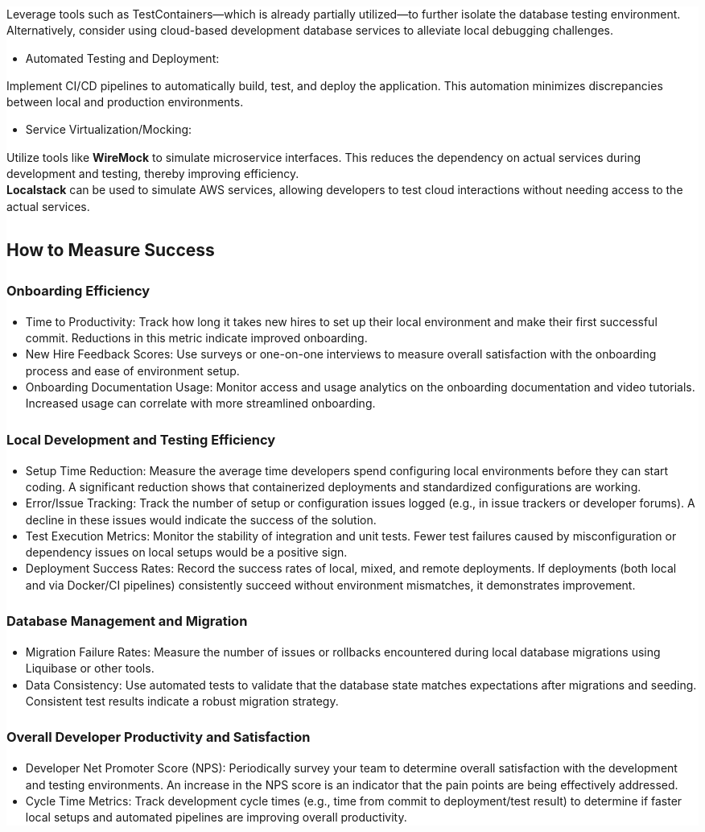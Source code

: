 Leverage tools such as TestContainers—which is already partially utilized—to further isolate the database testing environment. Alternatively, consider using cloud-based development database services to alleviate local debugging challenges.

- Automated Testing and Deployment:

Implement CI/CD pipelines to automatically build, test, and deploy the application. This automation minimizes discrepancies between local and production environments.

- Service Virtualization/Mocking: 

Utilize tools like **WireMock** to simulate microservice interfaces. This reduces the dependency on actual services during development and testing, thereby improving efficiency.  
**Localstack** can be used to simulate AWS services, allowing developers to test cloud interactions without needing access to the actual services.

## How to Measure Success
### Onboarding Efficiency

   - Time to Productivity: Track how long it takes new hires to set up their local environment and make their first successful commit. Reductions in this metric indicate improved onboarding. 
   - New Hire Feedback Scores: Use surveys or one-on-one interviews to measure overall satisfaction with the onboarding process and ease of environment setup. 
   - Onboarding Documentation Usage: Monitor access and usage analytics on the onboarding documentation and video tutorials. Increased usage can correlate with more streamlined onboarding.

### Local Development and Testing Efficiency

   - Setup Time Reduction: Measure the average time developers spend configuring local environments before they can start coding. A significant reduction shows that containerized deployments and standardized configurations are working.
   - Error/Issue Tracking: Track the number of setup or configuration issues logged (e.g., in issue trackers or developer forums). A decline in these issues would indicate the success of the solution.
   - Test Execution Metrics: Monitor the stability of integration and unit tests. Fewer test failures caused by misconfiguration or dependency issues on local setups would be a positive sign.
   - Deployment Success Rates: Record the success rates of local, mixed, and remote deployments. If deployments (both local and via Docker/CI pipelines) consistently succeed without environment mismatches, it demonstrates improvement.

### Database Management and Migration

   - Migration Failure Rates: Measure the number of issues or rollbacks encountered during local database migrations using Liquibase or other tools.
   - Data Consistency: Use automated tests to validate that the database state matches expectations after migrations and seeding. Consistent test results indicate a robust migration strategy.

### Overall Developer Productivity and Satisfaction

   - Developer Net Promoter Score (NPS): Periodically survey your team to determine overall satisfaction with the development and testing environments. An increase in the NPS score is an indicator that the pain points are being effectively addressed. 
   - Cycle Time Metrics: Track development cycle times (e.g., time from commit to deployment/test result) to determine if faster local setups and automated pipelines are improving overall productivity.
